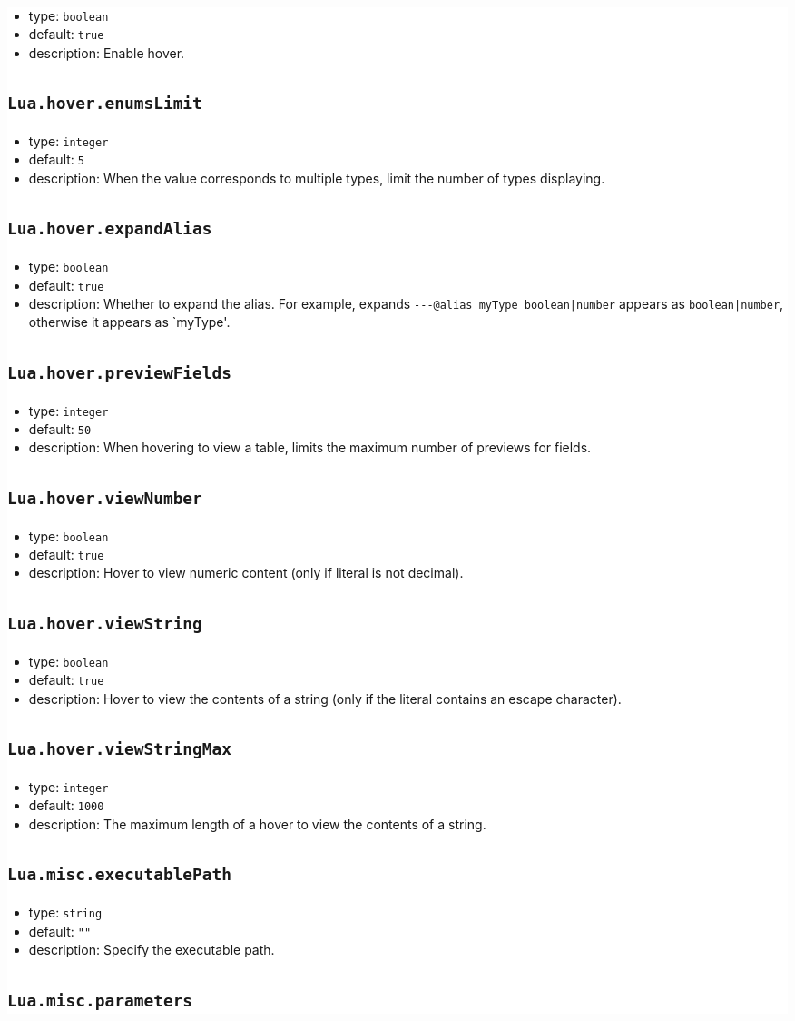 - type: `boolean`
- default: `true`
- description: Enable hover.

## `Lua.hover.enumsLimit`

- type: `integer`
- default: `5`
- description: When the value corresponds to multiple types, limit the number of types displaying.

## `Lua.hover.expandAlias`

- type: `boolean`
- default: `true`
- description: Whether to expand the alias. For example, expands `---@alias myType boolean|number` appears as `boolean|number`, otherwise it appears as `myType'.

## `Lua.hover.previewFields`

- type: `integer`
- default: `50`
- description: When hovering to view a table, limits the maximum number of previews for fields.

## `Lua.hover.viewNumber`

- type: `boolean`
- default: `true`
- description: Hover to view numeric content (only if literal is not decimal).

## `Lua.hover.viewString`

- type: `boolean`
- default: `true`
- description: Hover to view the contents of a string (only if the literal contains an escape character).

## `Lua.hover.viewStringMax`

- type: `integer`
- default: `1000`
- description: The maximum length of a hover to view the contents of a string.

## `Lua.misc.executablePath`

- type: `string`
- default: `""`
- description: Specify the executable path.

## `Lua.misc.parameters`
